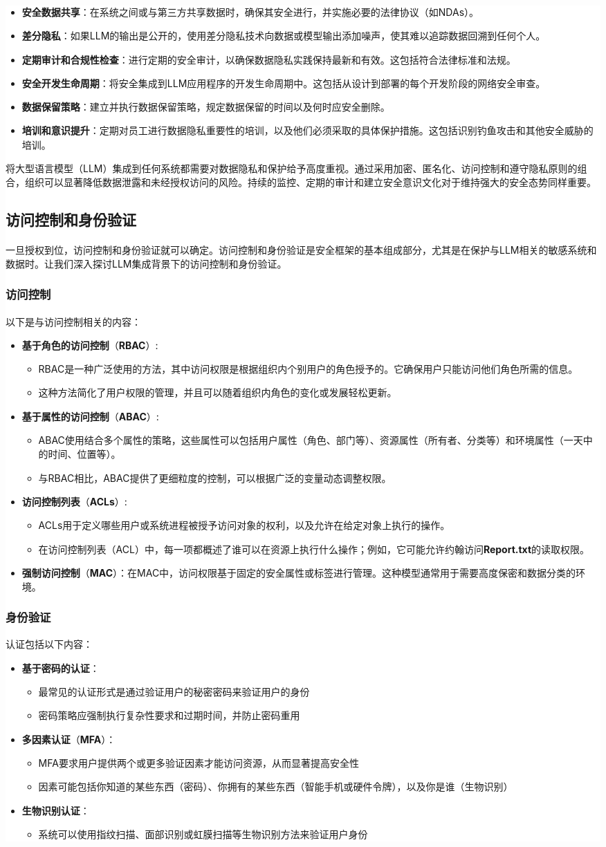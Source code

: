 +   **安全数据共享**：在系统之间或与第三方共享数据时，确保其安全进行，并实施必要的法律协议（如NDAs）。

+   **差分隐私**：如果LLM的输出是公开的，使用差分隐私技术向数据或模型输出添加噪声，使其难以追踪数据回溯到任何个人。

+   **定期审计和合规性检查**：进行定期的安全审计，以确保数据隐私实践保持最新和有效。这包括符合法律标准和法规。

+   **安全开发生命周期**：将安全集成到LLM应用程序的开发生命周期中。这包括从设计到部署的每个开发阶段的网络安全审查。

+   **数据保留策略**：建立并执行数据保留策略，规定数据保留的时间以及何时应安全删除。

+   **培训和意识提升**：定期对员工进行数据隐私重要性的培训，以及他们必须采取的具体保护措施。这包括识别钓鱼攻击和其他安全威胁的培训。

将大型语言模型（LLM）集成到任何系统都需要对数据隐私和保护给予高度重视。通过采用加密、匿名化、访问控制和遵守隐私原则的组合，组织可以显著降低数据泄露和未经授权访问的风险。持续的监控、定期的审计和建立安全意识文化对于维持强大的安全态势同样重要。

## 访问控制和身份验证

一旦授权到位，访问控制和身份验证就可以确定。访问控制和身份验证是安全框架的基本组成部分，尤其是在保护与LLM相关的敏感系统和数据时。让我们深入探讨LLM集成背景下的访问控制和身份验证。

### 访问控制

以下是与访问控制相关的内容：

+   **基于角色的访问控制**（**RBAC**）:

    +   RBAC是一种广泛使用的方法，其中访问权限是根据组织内个别用户的角色授予的。它确保用户只能访问他们角色所需的信息。

    +   这种方法简化了用户权限的管理，并且可以随着组织内角色的变化或发展轻松更新。

+   **基于属性的访问控制**（**ABAC**）:

    +   ABAC使用结合多个属性的策略，这些属性可以包括用户属性（角色、部门等）、资源属性（所有者、分类等）和环境属性（一天中的时间、位置等）。

    +   与RBAC相比，ABAC提供了更细粒度的控制，可以根据广泛的变量动态调整权限。

+   **访问控制列表**（**ACLs**）:

    +   ACLs用于定义哪些用户或系统进程被授予访问对象的权利，以及允许在给定对象上执行的操作。

    +   在访问控制列表（ACL）中，每一项都概述了谁可以在资源上执行什么操作；例如，它可能允许约翰访问**Report.txt**的读取权限。

+   **强制访问控制**（**MAC**）：在MAC中，访问权限基于固定的安全属性或标签进行管理。这种模型通常用于需要高度保密和数据分类的环境。

### **身份验证**

认证包括以下内容：

+   **基于密码的认证**：

    +   最常见的认证形式是通过验证用户的秘密密码来验证用户的身份

    +   密码策略应强制执行复杂性要求和过期时间，并防止密码重用

+   **多因素认证**（**MFA**）：

    +   MFA要求用户提供两个或更多验证因素才能访问资源，从而显著提高安全性

    +   因素可能包括你知道的某些东西（密码）、你拥有的某些东西（智能手机或硬件令牌），以及你是谁（生物识别）

+   **生物识别认证**：

    +   系统可以使用指纹扫描、面部识别或虹膜扫描等生物识别方法来验证用户身份
